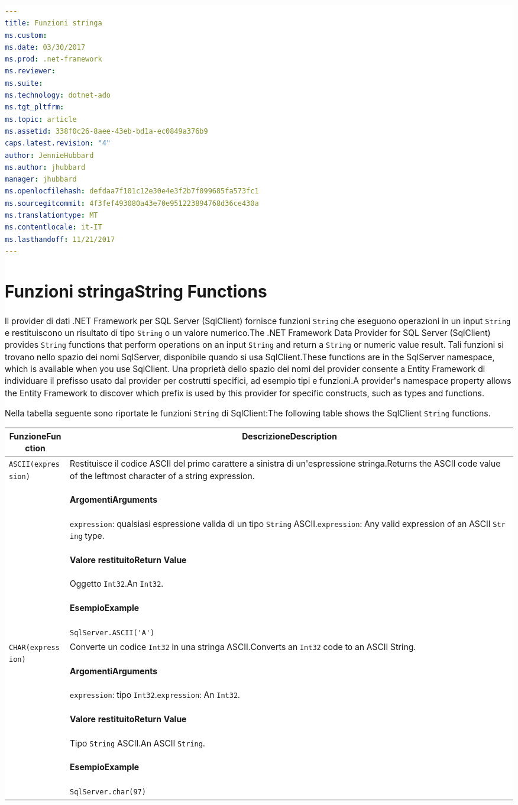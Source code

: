 ```yaml
---
title: Funzioni stringa
ms.custom: 
ms.date: 03/30/2017
ms.prod: .net-framework
ms.reviewer: 
ms.suite: 
ms.technology: dotnet-ado
ms.tgt_pltfrm: 
ms.topic: article
ms.assetid: 338f0c26-8aee-43eb-bd1a-ec0849a376b9
caps.latest.revision: "4"
author: JennieHubbard
ms.author: jhubbard
manager: jhubbard
ms.openlocfilehash: defdaa7f101c12e30e4e3f2b7f099685fa573fc1
ms.sourcegitcommit: 4f3fef493080a43e70e951223894768d36ce430a
ms.translationtype: MT
ms.contentlocale: it-IT
ms.lasthandoff: 11/21/2017
---
```

# <a name="string-functions"></a><span data-ttu-id="fa36b-102">Funzioni stringa</span><span class="sxs-lookup"><span data-stu-id="fa36b-102">String Functions</span></span>
<span data-ttu-id="fa36b-103">Il provider di dati .NET Framework per SQL Server (SqlClient) fornisce funzioni `String` che eseguono operazioni in un input `String` e restituiscono un risultato di tipo `String` o un valore numerico.</span><span class="sxs-lookup"><span data-stu-id="fa36b-103">The .NET Framework Data Provider for SQL Server (SqlClient) provides `String` functions that perform operations on an input `String` and return a `String` or numeric value result.</span></span> <span data-ttu-id="fa36b-104">Tali funzioni si trovano nello spazio dei nomi SqlServer, disponibile quando si usa SqlClient.</span><span class="sxs-lookup"><span data-stu-id="fa36b-104">These functions are in the SqlServer namespace, which is available when you use SqlClient.</span></span> <span data-ttu-id="fa36b-105">Una proprietà dello spazio dei nomi del provider consente a Entity Framework di individuare il prefisso usato dal provider per costrutti specifici, ad esempio tipi e funzioni.</span><span class="sxs-lookup"><span data-stu-id="fa36b-105">A provider's namespace property allows the Entity Framework to discover which prefix is used by this provider for specific constructs, such as types and functions.</span></span>  
  
 <span data-ttu-id="fa36b-106">Nella tabella seguente sono riportate le funzioni `String` di SqlClient:</span><span class="sxs-lookup"><span data-stu-id="fa36b-106">The following table shows the SqlClient `String` functions.</span></span>  
  
|<span data-ttu-id="fa36b-107">Funzione</span><span class="sxs-lookup"><span data-stu-id="fa36b-107">Function</span></span>|<span data-ttu-id="fa36b-108">Descrizione</span><span class="sxs-lookup"><span data-stu-id="fa36b-108">Description</span></span>|  
|--------------|-----------------|  
|`ASCII(expression)`|<span data-ttu-id="fa36b-109">Restituisce il codice ASCII del primo carattere a sinistra di un'espressione stringa.</span><span class="sxs-lookup"><span data-stu-id="fa36b-109">Returns the ASCII code value of the leftmost character of a string expression.</span></span><br /><br /> <span data-ttu-id="fa36b-110">**Argomenti**</span><span class="sxs-lookup"><span data-stu-id="fa36b-110">**Arguments**</span></span><br /><br /> <span data-ttu-id="fa36b-111">`expression`: qualsiasi espressione valida di un tipo `String` ASCII.</span><span class="sxs-lookup"><span data-stu-id="fa36b-111">`expression`: Any valid expression of an ASCII `String` type.</span></span><br /><br /> <span data-ttu-id="fa36b-112">**Valore restituito**</span><span class="sxs-lookup"><span data-stu-id="fa36b-112">**Return Value**</span></span><br /><br /> <span data-ttu-id="fa36b-113">Oggetto `Int32`.</span><span class="sxs-lookup"><span data-stu-id="fa36b-113">An `Int32`.</span></span><br /><br /> <span data-ttu-id="fa36b-114">**Esempio**</span><span class="sxs-lookup"><span data-stu-id="fa36b-114">**Example**</span></span><br /><br /> `SqlServer.ASCII('A')`|  
|`CHAR(expression)`|<span data-ttu-id="fa36b-115">Converte un codice `Int32` in una stringa ASCII.</span><span class="sxs-lookup"><span data-stu-id="fa36b-115">Converts an `Int32` code to an ASCII String.</span></span><br /><br /> <span data-ttu-id="fa36b-116">**Argomenti**</span><span class="sxs-lookup"><span data-stu-id="fa36b-116">**Arguments**</span></span><br /><br /> <span data-ttu-id="fa36b-117">`expression`: tipo `Int32`.</span><span class="sxs-lookup"><span data-stu-id="fa36b-117">`expression`: An `Int32`.</span></span><br /><br /> <span data-ttu-id="fa36b-118">**Valore restituito**</span><span class="sxs-lookup"><span data-stu-id="fa36b-118">**Return Value**</span></span><br /><br /> <span data-ttu-id="fa36b-119">Tipo `String` ASCII.</span><span class="sxs-lookup"><span data-stu-id="fa36b-119">An ASCII `String`.</span></span><br /><br /> <span data-ttu-id="fa36b-120">**Esempio**</span><span class="sxs-lookup"><span data-stu-id="fa36b-120">**Example**</span></span><br /><br /> `SqlServer.char(97)`|  